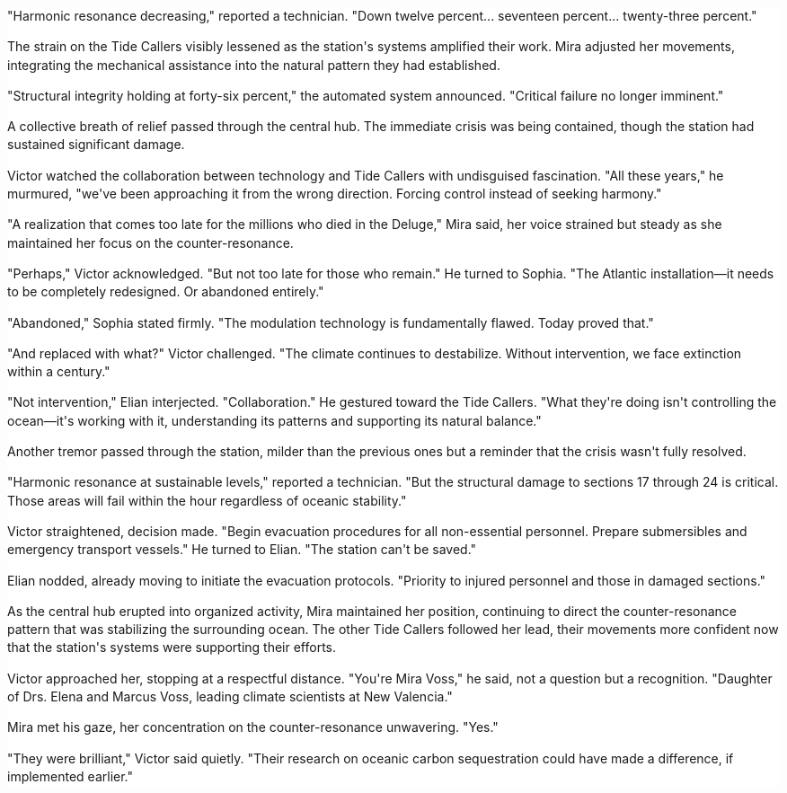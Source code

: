 "Harmonic resonance decreasing," reported a technician. "Down twelve percent... seventeen percent... twenty-three percent."

The strain on the Tide Callers visibly lessened as the station's systems amplified their work. Mira adjusted her movements, integrating the mechanical assistance into the natural pattern they had established.

"Structural integrity holding at forty-six percent," the automated system announced. "Critical failure no longer imminent."

A collective breath of relief passed through the central hub. The immediate crisis was being contained, though the station had sustained significant damage.

Victor watched the collaboration between technology and Tide Callers with undisguised fascination. "All these years," he murmured, "we've been approaching it from the wrong direction. Forcing control instead of seeking harmony."

"A realization that comes too late for the millions who died in the Deluge," Mira said, her voice strained but steady as she maintained her focus on the counter-resonance.

"Perhaps," Victor acknowledged. "But not too late for those who remain." He turned to Sophia. "The Atlantic installation—it needs to be completely redesigned. Or abandoned entirely."

"Abandoned," Sophia stated firmly. "The modulation technology is fundamentally flawed. Today proved that."

"And replaced with what?" Victor challenged. "The climate continues to destabilize. Without intervention, we face extinction within a century."

"Not intervention," Elian interjected. "Collaboration." He gestured toward the Tide Callers. "What they're doing isn't controlling the ocean—it's working with it, understanding its patterns and supporting its natural balance."

Another tremor passed through the station, milder than the previous ones but a reminder that the crisis wasn't fully resolved.

"Harmonic resonance at sustainable levels," reported a technician. "But the structural damage to sections 17 through 24 is critical. Those areas will fail within the hour regardless of oceanic stability."

Victor straightened, decision made. "Begin evacuation procedures for all non-essential personnel. Prepare submersibles and emergency transport vessels." He turned to Elian. "The station can't be saved."

Elian nodded, already moving to initiate the evacuation protocols. "Priority to injured personnel and those in damaged sections."

As the central hub erupted into organized activity, Mira maintained her position, continuing to direct the counter-resonance pattern that was stabilizing the surrounding ocean. The other Tide Callers followed her lead, their movements more confident now that the station's systems were supporting their efforts.

Victor approached her, stopping at a respectful distance. "You're Mira Voss," he said, not a question but a recognition. "Daughter of Drs. Elena and Marcus Voss, leading climate scientists at New Valencia."

Mira met his gaze, her concentration on the counter-resonance unwavering. "Yes."

"They were brilliant," Victor said quietly. "Their research on oceanic carbon sequestration could have made a difference, if implemented earlier."
